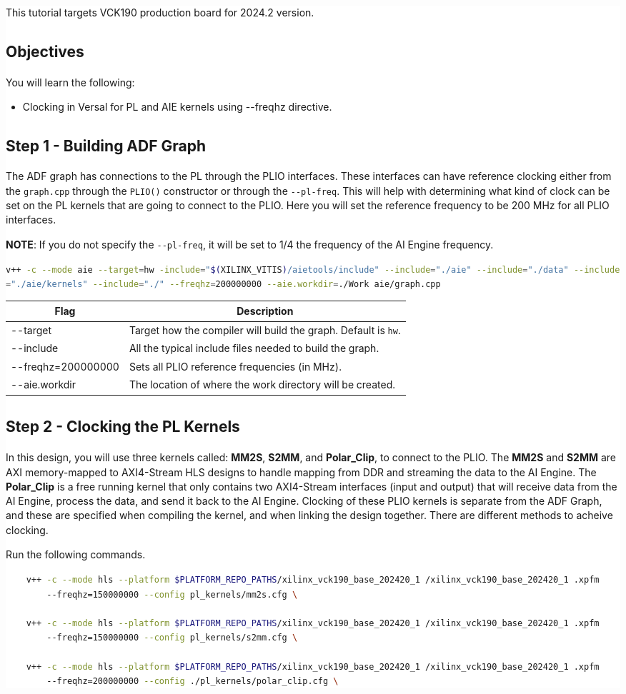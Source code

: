This tutorial targets VCK190 production board for 2024.2 version.

## Objectives

You will learn the following:

* Clocking in Versal for PL and AIE kernels using --freqhz directive. 

## Step 1 - Building ADF Graph

The ADF graph has connections to the PL through the PLIO interfaces. These interfaces can have reference clocking either from the `graph.cpp` through the `PLIO()` constructor or through the `--pl-freq`. This will help with determining what kind of clock can be set on the PL kernels that are going to connect to the PLIO. Here you will set the reference frequency to be 200 MHz for all PLIO interfaces.

**NOTE**: If you do not specify the `--pl-freq`, it will be set to 1/4 the frequency of the AI Engine frequency.

```bash
v++ -c --mode aie --target=hw -include="$(XILINX_VITIS)/aietools/include" --include="./aie" --include="./data" --include="./aie/kernels" --include="./" --freqhz=200000000 --aie.workdir=./Work aie/graph.cpp
```

| Flag | Description |
| ---- | ----------- |
| --target | Target how the compiler will build the graph. Default is `hw`. |
| --include | All the typical include files needed to build the graph. |
| --freqhz=200000000 | Sets all PLIO reference frequencies (in MHz). |
| --aie.workdir | The location of where the work directory will be created. |

## Step 2 - Clocking the PL Kernels

In this design, you will use three kernels called: **MM2S**, **S2MM**, and **Polar_Clip**, to connect to the PLIO. The **MM2S** and **S2MM** are AXI memory-mapped to AXI4-Stream HLS designs to handle mapping from DDR and streaming the data to the AI Engine. The **Polar_Clip** is a free running kernel that only contains two AXI4-Stream interfaces (input and output) that will receive data from the AI Engine, process the data, and send it back to the AI Engine. Clocking of these PLIO kernels is separate from the ADF Graph, and these are specified when compiling the kernel, and when linking the design together. There are different methods to acheive clocking. 

Run the following commands.

```bash
    v++ -c --mode hls --platform $PLATFORM_REPO_PATHS/xilinx_vck190_base_202420_1 /xilinx_vck190_base_202420_1 .xpfm 
        --freqhz=150000000 --config pl_kernels/mm2s.cfg \

    v++ -c --mode hls --platform $PLATFORM_REPO_PATHS/xilinx_vck190_base_202420_1 /xilinx_vck190_base_202420_1 .xpfm 
        --freqhz=150000000 --config pl_kernels/s2mm.cfg \

    v++ -c --mode hls --platform $PLATFORM_REPO_PATHS/xilinx_vck190_base_202420_1 /xilinx_vck190_base_202420_1 .xpfm 
        --freqhz=200000000 --config ./pl_kernels/polar_clip.cfg \
```
